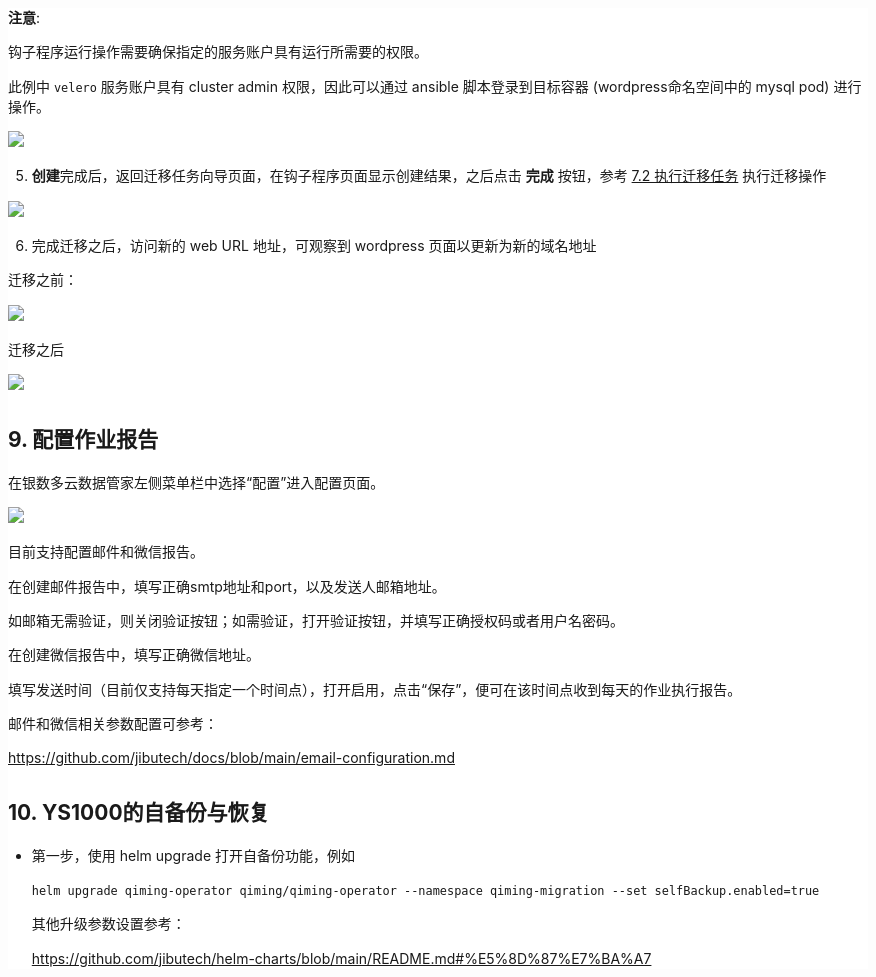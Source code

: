 **注意**: 

钩子程序运行操作需要确保指定的服务账户具有运行所需要的权限。

此例中 `velero` 服务账户具有 cluster admin 权限，因此可以通过 ansible 脚本登录到目标容器 (wordpress命名空间中的 mysql pod) 进行操作。

![](https://gitee.com/jibutech/tech-docs/raw/master/images/2.2hook-4.png)


5. **创建**完成后，返回迁移任务向导页面，在钩子程序页面显示创建结果，之后点击 **完成** 按钮，参考 [7.2 执行迁移任务](#72-执行迁移任务) 执行迁移操作

![](https://gitee.com/jibutech/tech-docs/raw/master/images/add_hook_5.png)

6. 完成迁移之后，访问新的 web URL 地址，可观察到 wordpress 页面以更新为新的域名地址

迁移之前：

![](https://gitee.com/jibutech/tech-docs/raw/master/images/wp_before_mig.png)

迁移之后

![](https://gitee.com/jibutech/tech-docs/raw/master/images/wp_after_mig.png)


## 9. 配置作业报告

在银数多云数据管家左侧菜单栏中选择“配置”进入配置页面。

![](https://gitee.com/jibutech/tech-docs/raw/master/images/config-2.6.png)

目前支持配置邮件和微信报告。

在创建邮件报告中，填写正确smtp地址和port，以及发送人邮箱地址。

如邮箱无需验证，则关闭验证按钮；如需验证，打开验证按钮，并填写正确授权码或者用户名密码。

在创建微信报告中，填写正确微信地址。

填写发送时间（目前仅支持每天指定一个时间点），打开启用，点击“保存”，便可在该时间点收到每天的作业执行报告。

邮件和微信相关参数配置可参考：

https://github.com/jibutech/docs/blob/main/email-configuration.md


## 10. YS1000的自备份与恢复


-   第一步，使用 helm upgrade 打开自备份功能，例如

    ```
    helm upgrade qiming-operator qiming/qiming-operator --namespace qiming-migration --set selfBackup.enabled=true
    ```
    
    其他升级参数设置参考：
    
    https://github.com/jibutech/helm-charts/blob/main/README.md#%E5%8D%87%E7%BA%A7
